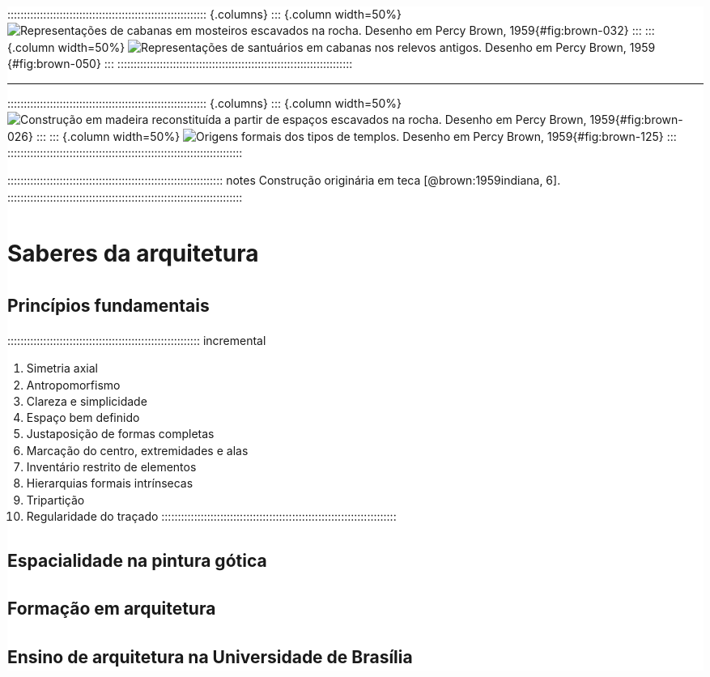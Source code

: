 ::::::::::::::::::::::::::::::::::::::::::::::::::::::::::::: {.columns}
::: {.column width=50%}
![Representações de cabanas em mosteiros escavados na rocha. Desenho em [Percy Brown, 1959](https://commons.wikimedia.org/wiki/File:Brown-18060_0032.jpg)](https://upload.wikimedia.org/wikipedia/commons/thumb/d/d4/Brown-18060_0032.jpg/614px-Brown-18060_0032.jpg){#fig:brown-032}
:::
::: {.column width=50%}
![Representações de santuários em cabanas nos relevos antigos. Desenho em [Percy Brown, 1959](https://commons.wikimedia.org/wiki/File:Brown-18060_0050.jpg)](https://upload.wikimedia.org/wikipedia/commons/thumb/d/d0/Brown-18060_0050.jpg/623px-Brown-18060_0050.jpg){#fig:brown-050}
:::
::::::::::::::::::::::::::::::::::::::::::::::::::::::::::::::::::::::::

* * * *

::::::::::::::::::::::::::::::::::::::::::::::::::::::::::::: {.columns}
::: {.column width=50%}
![Construção em madeira reconstituída a partir de espaços escavados na rocha. Desenho em [Percy Brown, 1959](https://commons.wikimedia.org/wiki/File:Brown-18060_0026.jpg)](https://upload.wikimedia.org/wikipedia/commons/thumb/5/51/Brown-18060_0026.jpg/666px-Brown-18060_0026.jpg){#fig:brown-026}
:::
::: {.column width=50%}
![Origens formais dos tipos de templos. Desenho em [Percy Brown, 1959](https://commons.wikimedia.org/wiki/File:Brown-18060_0125.jpg)](https://upload.wikimedia.org/wikipedia/commons/thumb/1/12/Brown-18060_0125.jpg/622px-Brown-18060_0125.jpg){#fig:brown-125}
:::
::::::::::::::::::::::::::::::::::::::::::::::::::::::::::::::::::::::::

:::::::::::::::::::::::::::::::::::::::::::::::::::::::::::::::::: notes
Construção originária em teca [@brown:1959indiana, 6].
::::::::::::::::::::::::::::::::::::::::::::::::::::::::::::::::::::::::

# Saberes da arquitetura #

## Princípios fundamentais ##

::::::::::::::::::::::::::::::::::::::::::::::::::::::::::: incremental
 1. Simetria axial
 2. Antropomorfismo
 3. Clareza e simplicidade
 4. Espaço bem definido
 5. Justaposição de formas completas
 6. Marcação do centro, extremidades e alas
 7. Inventário restrito de elementos
 8. Hierarquias formais intrínsecas
 9. Tripartição
10. Regularidade do traçado
::::::::::::::::::::::::::::::::::::::::::::::::::::::::::::::::::::::::

## Espacialidade na pintura gótica ##

## Formação em arquitetura ##

## Ensino de arquitetura na Universidade de Brasília ##


[Wright, 1905]: https://commons.wikimedia.org/wiki/File:A_history_of_all_nations_from_the_earliest_times;_being_a_universal_historical_library_(1905)_(14777313544).jpg